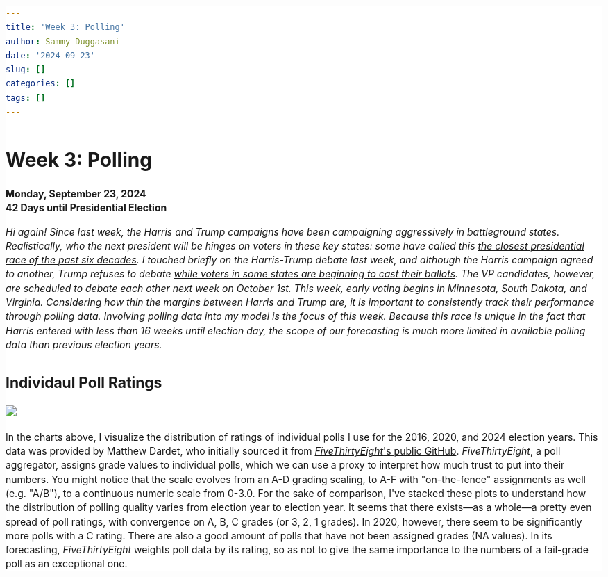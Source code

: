 ```yaml
---
title: 'Week 3: Polling'
author: Sammy Duggasani
date: '2024-09-23'
slug: []
categories: []
tags: []
---
```


# **Week 3: Polling**

**Monday, September 23, 2024**\
**42 Days until Presidential Election**

*Hi again! Since last week, the Harris and Trump campaigns have been
campaigning aggressively in battleground states. Realistically, who the
next president will be hinges on voters in these key states: some have
called this [the closest presidential race of the past six
decades](https://www.cnn.com/2024/09/22/politics/closest-presidential-race-harris-trump/index.html).
I touched briefly on the Harris-Trump debate last week, and although the
Harris campaign agreed to another, Trump refuses to debate [while voters
in some states are beginning to cast their
ballots](https://www.cnn.com/2024/09/21/politics/presidential-debate-harris-trump-cnn/index.html).
The VP candidates, however, are scheduled to debate each other next week
on [October
1st](https://www.reuters.com/world/us/when-where-is-vance-walz-us-vice-presidential-debate-2024-09-19/).
This week, early voting begins in [Minnesota, South Dakota, and
Virginia](https://www.pbs.org/newshour/politics/early-in-person-voting-begins-in-three-states-kicking-off-the-sprint-to-election-day).
Considering how thin the margins between Harris and Trump are, it is
important to consistently track their performance through polling data.
Involving polling data into my model is the focus of this week. Because
this race is unique in the fact that Harris entered with less than 16
weeks until election day, the scope of our forecasting is much more
limited in available polling data than previous election years.*



## Individaul Poll Ratings
<img src="{{< blogdown/postref >}}index_files/figure-html/unnamed-chunk-1-1.png" width="672" />

In the charts above, I visualize the distribution of ratings of
individual polls I use for the 2016, 2020, and 2024 election years. This
data was provided by Matthew Dardet, who initially sourced it from
[*FiveThirtyEight*'s public GitHub](https://github.com/fivethirtyeight).
*FiveThirtyEight*, a poll aggregator, assigns grade values to individual
polls, which we can use a proxy to interpret how much trust to put into
their numbers. You might notice that the scale evolves from an A-D
grading scaling, to A-F with "on-the-fence" assignments as well (e.g.
"A/B"), to a continuous numeric scale from 0-3.0. For the sake of
comparison, I've stacked these plots to understand how the distribution
of polling quality varies from election year to election year. It seems
that there exists—as a whole—a pretty even spread of poll ratings, with
convergence on A, B, C grades (or 3, 2, 1 grades). In 2020, however,
there seem to be significantly more polls with a C rating. There are
also a good amount of polls that have not been assigned grades (NA
values). In its forecasting, *FiveThirtyEight* weights poll data by its
rating, so as not to give the same importance to the numbers of a
fail-grade poll as an exceptional one.
